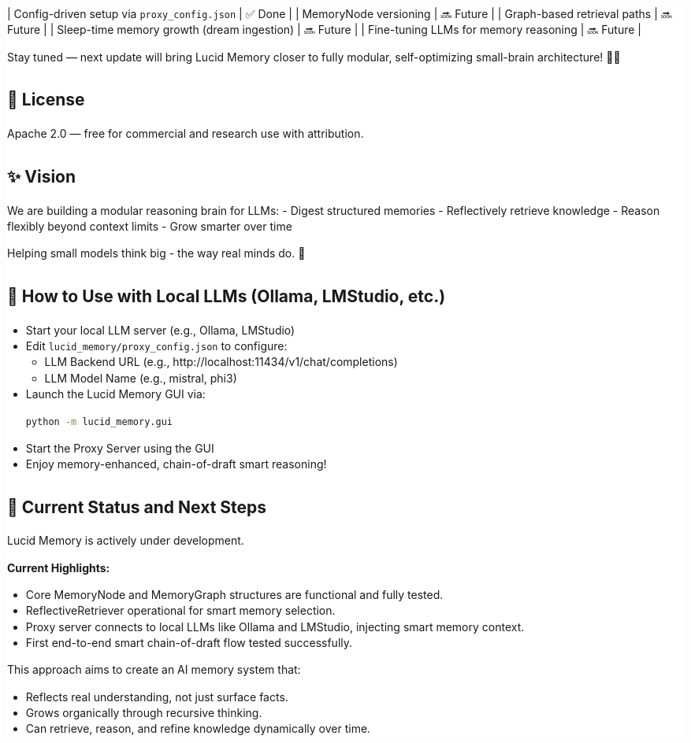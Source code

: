| Config-driven setup via `proxy_config.json` | ✅ Done |
| MemoryNode versioning                 | 🔜 Future  |
| Graph-based retrieval paths           | 🔜 Future  |
| Sleep-time memory growth (dream ingestion) | 🔜 Future  |
| Fine-tuning LLMs for memory reasoning  | 🔜 Future  |


Stay tuned — next update will bring Lucid Memory closer to fully modular, self-optimizing small-brain architecture! 🧠🚀

## 📜 License

Apache 2.0 — free for commercial and research use with attribution.

## ✨ Vision

We are building a modular reasoning brain for LLMs:
    - Digest structured memories
    - Reflectively retrieve knowledge
    - Reason flexibly beyond context limits
    - Grow smarter over time

Helping small models think big - the way real minds do. 🚀

## 🔌 How to Use with Local LLMs (Ollama, LMStudio, etc.)

- Start your local LLM server (e.g., Ollama, LMStudio)
- Edit `lucid_memory/proxy_config.json` to configure:
  - LLM Backend URL (e.g., http://localhost:11434/v1/chat/completions)
  - LLM Model Name (e.g., mistral, phi3)
- Launch the Lucid Memory GUI via:
  ```bash
  python -m lucid_memory.gui
  ```
- Start the Proxy Server using the GUI
- Enjoy memory-enhanced, chain-of-draft smart reasoning!

## 🚧 Current Status and Next Steps

Lucid Memory is actively under development.

**Current Highlights:**
- Core MemoryNode and MemoryGraph structures are functional and fully tested.
- ReflectiveRetriever operational for smart memory selection.
- Proxy server connects to local LLMs like Ollama and LMStudio, injecting smart memory context.
- First end-to-end smart chain-of-draft flow tested successfully.

This approach aims to create an AI memory system that:
- Reflects real understanding, not just surface facts.
- Grows organically through recursive thinking.
- Can retrieve, reason, and refine knowledge dynamically over time.
